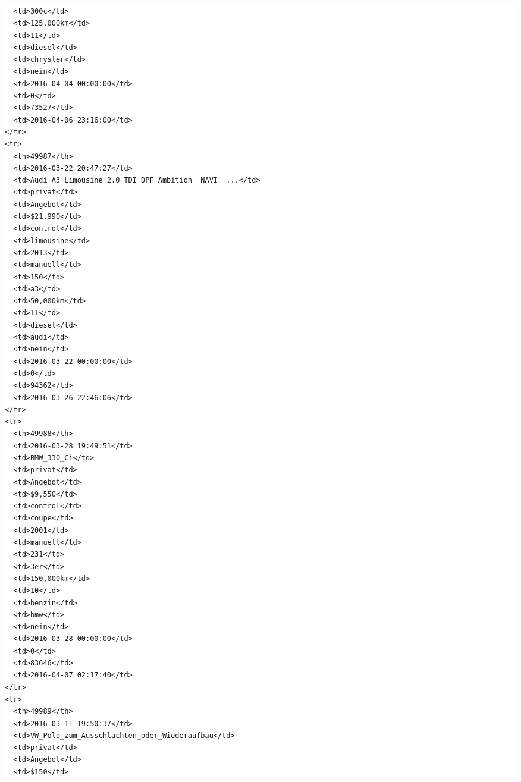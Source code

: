       <td>300c</td>
      <td>125,000km</td>
      <td>11</td>
      <td>diesel</td>
      <td>chrysler</td>
      <td>nein</td>
      <td>2016-04-04 00:00:00</td>
      <td>0</td>
      <td>73527</td>
      <td>2016-04-06 23:16:00</td>
    </tr>
    <tr>
      <th>49987</th>
      <td>2016-03-22 20:47:27</td>
      <td>Audi_A3_Limousine_2.0_TDI_DPF_Ambition__NAVI__...</td>
      <td>privat</td>
      <td>Angebot</td>
      <td>$21,990</td>
      <td>control</td>
      <td>limousine</td>
      <td>2013</td>
      <td>manuell</td>
      <td>150</td>
      <td>a3</td>
      <td>50,000km</td>
      <td>11</td>
      <td>diesel</td>
      <td>audi</td>
      <td>nein</td>
      <td>2016-03-22 00:00:00</td>
      <td>0</td>
      <td>94362</td>
      <td>2016-03-26 22:46:06</td>
    </tr>
    <tr>
      <th>49988</th>
      <td>2016-03-28 19:49:51</td>
      <td>BMW_330_Ci</td>
      <td>privat</td>
      <td>Angebot</td>
      <td>$9,550</td>
      <td>control</td>
      <td>coupe</td>
      <td>2001</td>
      <td>manuell</td>
      <td>231</td>
      <td>3er</td>
      <td>150,000km</td>
      <td>10</td>
      <td>benzin</td>
      <td>bmw</td>
      <td>nein</td>
      <td>2016-03-28 00:00:00</td>
      <td>0</td>
      <td>83646</td>
      <td>2016-04-07 02:17:40</td>
    </tr>
    <tr>
      <th>49989</th>
      <td>2016-03-11 19:50:37</td>
      <td>VW_Polo_zum_Ausschlachten_oder_Wiederaufbau</td>
      <td>privat</td>
      <td>Angebot</td>
      <td>$150</td>